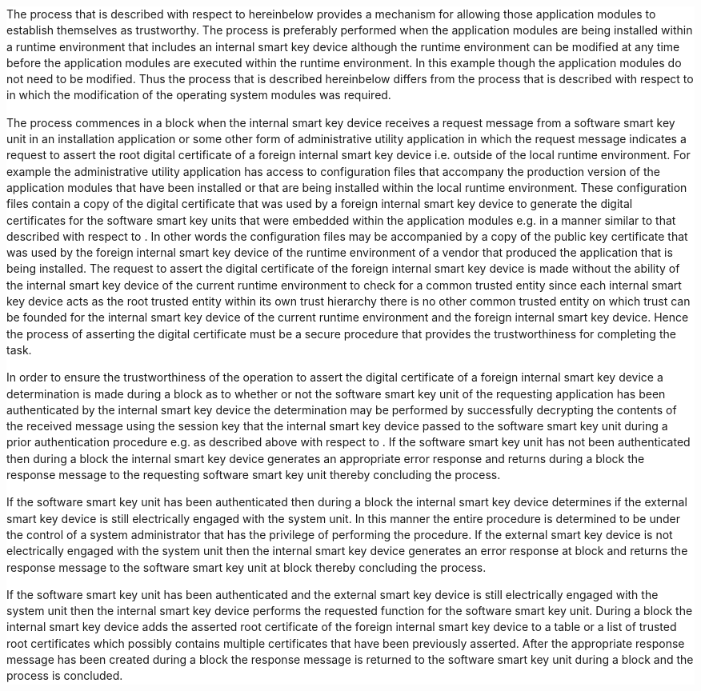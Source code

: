 The process that is described with respect to hereinbelow provides a mechanism for allowing those application modules to establish themselves as trustworthy. The process is preferably performed when the application modules are being installed within a runtime environment that includes an internal smart key device although the runtime environment can be modified at any time before the application modules are executed within the runtime environment. In this example though the application modules do not need to be modified. Thus the process that is described hereinbelow differs from the process that is described with respect to in which the modification of the operating system modules was required.

The process commences in a block when the internal smart key device receives a request message from a software smart key unit in an installation application or some other form of administrative utility application in which the request message indicates a request to assert the root digital certificate of a foreign internal smart key device i.e. outside of the local runtime environment. For example the administrative utility application has access to configuration files that accompany the production version of the application modules that have been installed or that are being installed within the local runtime environment. These configuration files contain a copy of the digital certificate that was used by a foreign internal smart key device to generate the digital certificates for the software smart key units that were embedded within the application modules e.g. in a manner similar to that described with respect to . In other words the configuration files may be accompanied by a copy of the public key certificate that was used by the foreign internal smart key device of the runtime environment of a vendor that produced the application that is being installed. The request to assert the digital certificate of the foreign internal smart key device is made without the ability of the internal smart key device of the current runtime environment to check for a common trusted entity since each internal smart key device acts as the root trusted entity within its own trust hierarchy there is no other common trusted entity on which trust can be founded for the internal smart key device of the current runtime environment and the foreign internal smart key device. Hence the process of asserting the digital certificate must be a secure procedure that provides the trustworthiness for completing the task.

In order to ensure the trustworthiness of the operation to assert the digital certificate of a foreign internal smart key device a determination is made during a block as to whether or not the software smart key unit of the requesting application has been authenticated by the internal smart key device the determination may be performed by successfully decrypting the contents of the received message using the session key that the internal smart key device passed to the software smart key unit during a prior authentication procedure e.g. as described above with respect to . If the software smart key unit has not been authenticated then during a block the internal smart key device generates an appropriate error response and returns during a block the response message to the requesting software smart key unit thereby concluding the process.

If the software smart key unit has been authenticated then during a block the internal smart key device determines if the external smart key device is still electrically engaged with the system unit. In this manner the entire procedure is determined to be under the control of a system administrator that has the privilege of performing the procedure. If the external smart key device is not electrically engaged with the system unit then the internal smart key device generates an error response at block and returns the response message to the software smart key unit at block thereby concluding the process.

If the software smart key unit has been authenticated and the external smart key device is still electrically engaged with the system unit then the internal smart key device performs the requested function for the software smart key unit. During a block the internal smart key device adds the asserted root certificate of the foreign internal smart key device to a table or a list of trusted root certificates which possibly contains multiple certificates that have been previously asserted. After the appropriate response message has been created during a block the response message is returned to the software smart key unit during a block and the process is concluded.
